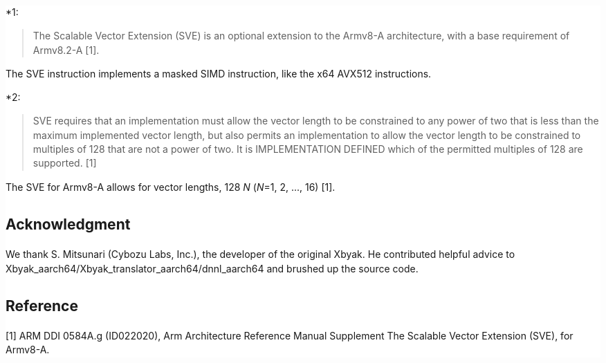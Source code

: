 *1:
> The Scalable Vector Extension (SVE) is an optional extension to the Armv8-A 
architecture, with a base requirement of Armv8.2-A [1].

The SVE instruction implements a masked SIMD instruction, like the x64 AVX512 
instructions.

*2:
> SVE requires that an implementation must allow the vector length to be 
constrained to any power of two that is less than the maximum implemented 
vector length, but also permits an implementation to allow the vector length to 
be constrained to multiples of 128 that are not a power of two. It is 
IMPLEMENTATION DEFINED which of the permitted multiples of 128 are supported. 
[1]

The SVE for Armv8-A allows for vector lengths, 128 *N* (*N*=1, 2, ..., 16) [1]. 

## Acknowledgment
We thank S. Mitsunari (Cybozu Labs, Inc.), the developer of the original Xbyak. 
He contributed helpful advice to 
Xbyak_aarch64/Xbyak_translator_aarch64/dnnl_aarch64 and brushed up the source 
code.

## Reference
[1] ARM DDI 0584A.g (ID022020), Arm Architecture Reference Manual Supplement 
The Scalable Vector Extension (SVE), for Armv8-A. 

